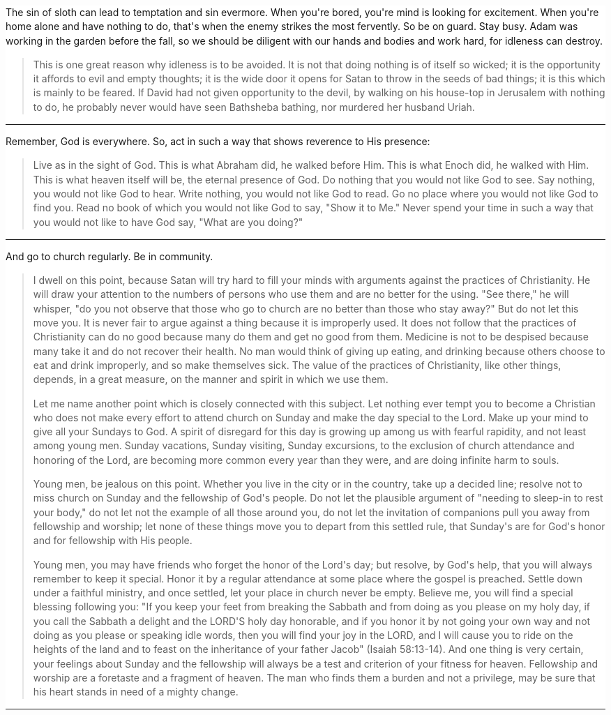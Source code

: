 
The sin of sloth can lead to temptation and sin evermore. When you're bored, you're mind is looking for excitement. When you're home alone and have nothing to do, that's when the enemy strikes the most fervently. So be on guard. Stay busy. Adam was working in the garden before the fall, so we should be diligent with our hands and bodies and work hard, for idleness can destroy.

> This is one great reason why idleness is to be avoided. It is not that doing nothing is of itself so wicked; it is the opportunity it affords to evil and empty thoughts; it is the wide door it opens for Satan to throw in the seeds of bad things; it is this which is mainly to be feared. If David had not given opportunity to the devil, by walking on his house-top in Jerusalem with nothing to do, he probably never would have seen Bathsheba bathing, nor murdered her husband Uriah.

---

Remember, God is everywhere. So, act in such a way that shows reverence to His presence:

> Live as in the sight of God. This is what Abraham did, he walked before Him. This is what Enoch did, he walked with Him. This is what heaven itself will be, the eternal presence of God. Do nothing that you would not like God to see. Say nothing, you would not like God to hear. Write nothing, you would not like God to read. Go no place where you would not like God to find you. Read no book of which you would not like God to say, "Show it to Me." Never spend your time in such a way that you would not like to have God say, "What are you doing?"

---

And go to church regularly. Be in community.

> I dwell on this point, because Satan will try hard to fill your minds with arguments against the practices of Christianity. He will draw your attention to the numbers of persons who use them and are no better for the using. "See there," he will whisper, "do you not observe that those who go to church are no better than those who stay away?" But do not let this move you. It is never fair to argue against a thing because it is improperly used. It does not follow that the practices of Christianity can do no good because many do them and get no good from them. Medicine is not to be despised because many take it and do not recover their health. No man would think of giving up eating, and drinking because others choose to eat and drink improperly, and so make themselves sick. The value of the practices of Christianity, like other things, depends, in a great measure, on the manner and spirit in which we use them.
> 
> Let me name another point which is closely connected with this subject. Let nothing ever tempt you to become a Christian who does not make every effort to attend church on Sunday and make the day special to the Lord. Make up your mind to give all your Sundays to God. A spirit of disregard for this day is growing up among us with fearful rapidity, and not least among young men. Sunday vacations, Sunday visiting, Sunday excursions, to the exclusion of church attendance and honoring of the Lord, are becoming more common every year than they were, and are doing infinite harm to souls. 
> 
> Young men, be jealous on this point. Whether you live in the city or in the country, take up a decided line; resolve not to miss church on Sunday and the fellowship of God's people. Do not let the plausible argument of "needing to sleep-in to rest your body," do not let not the example of all those around you, do not let the invitation of companions pull you away from fellowship and worship; let none of these things move you to depart from this settled rule, that Sunday's are for God's honor and for fellowship with His people.
> 
> Young men, you may have friends who forget the honor of the Lord's day; but resolve, by God's help, that you will always remember to keep it special. Honor it by a regular attendance at some place where the gospel is preached. Settle down under a faithful ministry, and once settled, let your place in church never be empty. Believe me, you will find a special blessing following you: "If you keep your feet from breaking the Sabbath and from doing as you please on my holy day, if you call the Sabbath a delight and the LORD'S holy day honorable, and if you honor it by not going your own way and not doing as you please or speaking idle words, then you will find your joy in the LORD, and I will cause you to ride on the heights of the land and to feast on the inheritance of your father Jacob" (Isaiah 58:13-14). And one thing is very certain, your feelings about Sunday and the fellowship will always be a test and criterion of your fitness for heaven. Fellowship and worship are a foretaste and a fragment of heaven. The man who finds them a burden and not a privilege, may be sure that his heart stands in need of a mighty change.

---